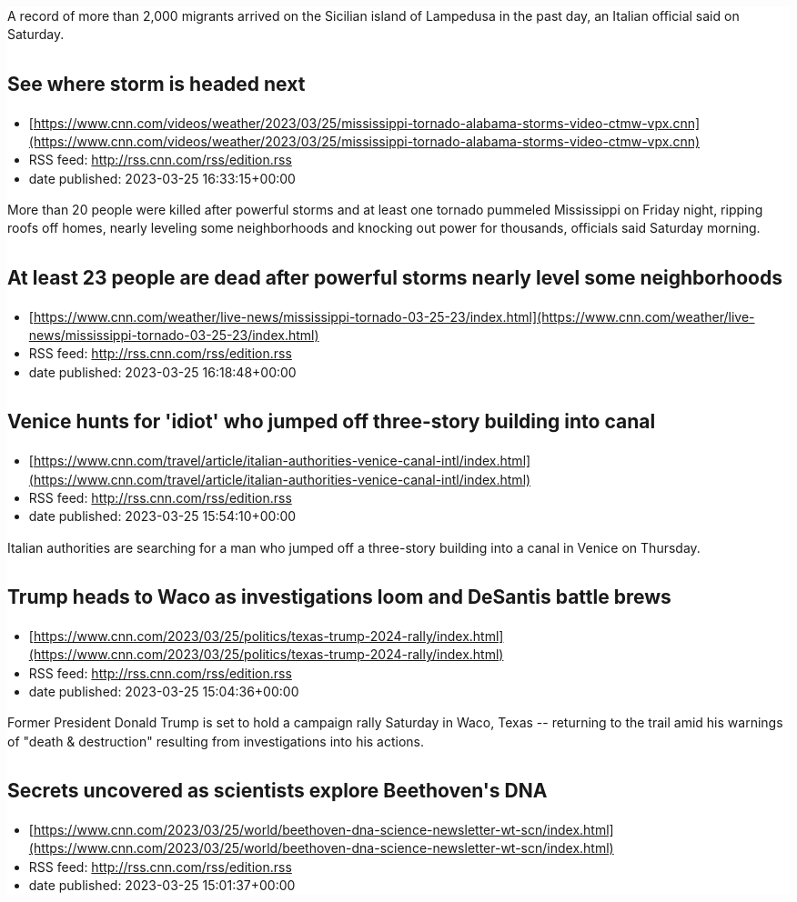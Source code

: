 A record of more than 2,000 migrants arrived on the Sicilian island of Lampedusa in the past day, an Italian official said on Saturday.

## See where storm is headed next
 - [https://www.cnn.com/videos/weather/2023/03/25/mississippi-tornado-alabama-storms-video-ctmw-vpx.cnn](https://www.cnn.com/videos/weather/2023/03/25/mississippi-tornado-alabama-storms-video-ctmw-vpx.cnn)
 - RSS feed: http://rss.cnn.com/rss/edition.rss
 - date published: 2023-03-25 16:33:15+00:00

More than 20 people were killed after powerful storms and at least one tornado pummeled Mississippi on Friday night, ripping roofs off homes, nearly leveling some neighborhoods and knocking out power for thousands, officials said Saturday morning.

## At least 23 people are dead after powerful storms nearly level some neighborhoods
 - [https://www.cnn.com/weather/live-news/mississippi-tornado-03-25-23/index.html](https://www.cnn.com/weather/live-news/mississippi-tornado-03-25-23/index.html)
 - RSS feed: http://rss.cnn.com/rss/edition.rss
 - date published: 2023-03-25 16:18:48+00:00



## Venice hunts for 'idiot' who jumped off three-story building into canal
 - [https://www.cnn.com/travel/article/italian-authorities-venice-canal-intl/index.html](https://www.cnn.com/travel/article/italian-authorities-venice-canal-intl/index.html)
 - RSS feed: http://rss.cnn.com/rss/edition.rss
 - date published: 2023-03-25 15:54:10+00:00

Italian authorities are searching for a man who jumped off a three-story building into a canal in Venice on Thursday.

## Trump heads to Waco as investigations loom and DeSantis battle brews
 - [https://www.cnn.com/2023/03/25/politics/texas-trump-2024-rally/index.html](https://www.cnn.com/2023/03/25/politics/texas-trump-2024-rally/index.html)
 - RSS feed: http://rss.cnn.com/rss/edition.rss
 - date published: 2023-03-25 15:04:36+00:00

Former President Donald Trump is set to hold a campaign rally Saturday in Waco, Texas -- returning to the trail amid his warnings of "death & destruction" resulting from investigations into his actions.

## Secrets uncovered as scientists explore Beethoven's DNA
 - [https://www.cnn.com/2023/03/25/world/beethoven-dna-science-newsletter-wt-scn/index.html](https://www.cnn.com/2023/03/25/world/beethoven-dna-science-newsletter-wt-scn/index.html)
 - RSS feed: http://rss.cnn.com/rss/edition.rss
 - date published: 2023-03-25 15:01:37+00:00
